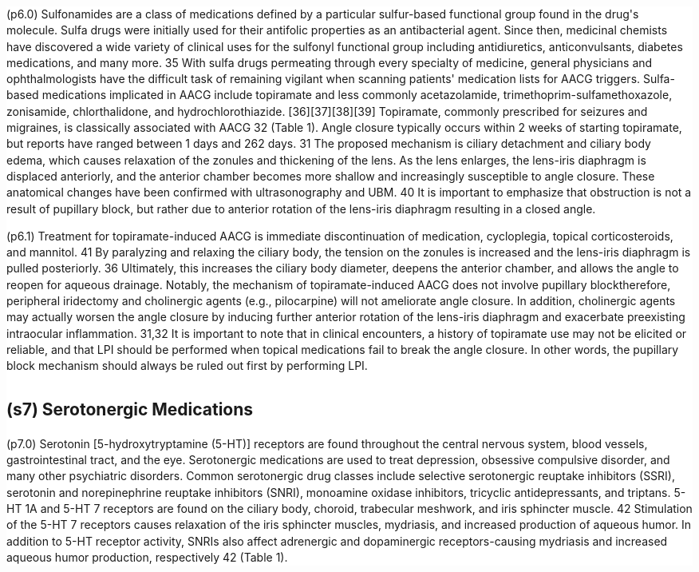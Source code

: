 (p6.0) Sulfonamides are a class of medications defined by a particular sulfur-based functional group found in the drug's molecule. Sulfa drugs were initially used for their antifolic properties as an antibacterial agent. Since then, medicinal chemists have discovered a wide variety of clinical uses for the sulfonyl functional group including antidiuretics, anticonvulsants, diabetes medications, and many more. 35 With sulfa drugs permeating through every specialty of medicine, general physicians and ophthalmologists have the difficult task of remaining vigilant when scanning patients' medication lists for AACG triggers. Sulfa-based medications implicated in AACG include topiramate and less commonly acetazolamide, trimethoprim-sulfamethoxazole, zonisamide, chlorthalidone, and hydrochlorothiazide. [36][37][38][39] Topiramate, commonly prescribed for seizures and migraines, is classically associated with AACG 32 (Table 1). Angle closure typically occurs within 2 weeks of starting topiramate, but reports have ranged between 1 days and 262 days. 31 The proposed mechanism is ciliary detachment and ciliary body edema, which causes relaxation of the zonules and thickening of the lens. As the lens enlarges, the lens-iris diaphragm is displaced anteriorly, and the anterior chamber becomes more shallow and increasingly susceptible to angle closure. These anatomical changes have been confirmed with ultrasonography and UBM. 40 It is important to emphasize that obstruction is not a result of pupillary block, but rather due to anterior rotation of the lens-iris diaphragm resulting in a closed angle.

(p6.1) Treatment for topiramate-induced AACG is immediate discontinuation of medication, cycloplegia, topical corticosteroids, and mannitol. 41 By paralyzing and relaxing the ciliary body, the tension on the zonules is increased and the lens-iris diaphragm is pulled posteriorly. 36 Ultimately, this increases the ciliary body diameter, deepens the anterior chamber, and allows the angle to reopen for aqueous drainage. Notably, the mechanism of topiramate-induced AACG does not involve pupillary blocktherefore, peripheral iridectomy and cholinergic agents (e.g., pilocarpine) will not ameliorate angle closure. In addition, cholinergic agents may actually worsen the angle closure by inducing further anterior rotation of the lens-iris diaphragm and exacerbate preexisting intraocular inflammation. 31,32 It is important to note that in clinical encounters, a history of topiramate use may not be elicited or reliable, and that LPI should be performed when topical medications fail to break the angle closure. In other words, the pupillary block mechanism should always be ruled out first by performing LPI.
## (s7) Serotonergic Medications
(p7.0) Serotonin [5-hydroxytryptamine (5-HT)] receptors are found throughout the central nervous system, blood vessels, gastrointestinal tract, and the eye. Serotonergic medications are used to treat depression, obsessive compulsive disorder, and many other psychiatric disorders. Common serotonergic drug classes include selective serotonergic reuptake inhibitors (SSRI), serotonin and norepinephrine reuptake inhibitors (SNRI), monoamine oxidase inhibitors, tricyclic antidepressants, and triptans. 5-HT 1A and 5-HT 7 receptors are found on the ciliary body, choroid, trabecular meshwork, and iris sphincter muscle. 42 Stimulation of the 5-HT 7 receptors causes relaxation of the iris sphincter muscles, mydriasis, and increased production of aqueous humor. In addition to 5-HT receptor activity, SNRIs also affect adrenergic and dopaminergic receptors-causing mydriasis and increased aqueous humor production, respectively 42 (Table 1).

